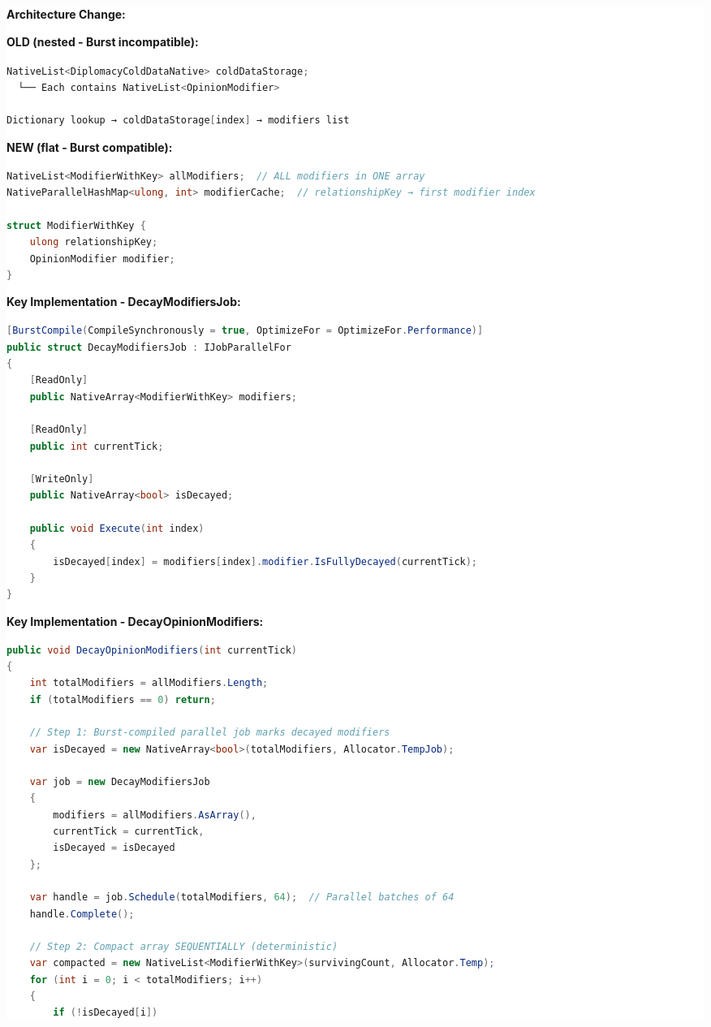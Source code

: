 **Architecture Change:**

**OLD (nested - Burst incompatible):**
```csharp
NativeList<DiplomacyColdDataNative> coldDataStorage;
  └── Each contains NativeList<OpinionModifier>

Dictionary lookup → coldDataStorage[index] → modifiers list
```

**NEW (flat - Burst compatible):**
```csharp
NativeList<ModifierWithKey> allModifiers;  // ALL modifiers in ONE array
NativeParallelHashMap<ulong, int> modifierCache;  // relationshipKey → first modifier index

struct ModifierWithKey {
    ulong relationshipKey;
    OpinionModifier modifier;
}
```

**Key Implementation - DecayModifiersJob:**
```csharp
[BurstCompile(CompileSynchronously = true, OptimizeFor = OptimizeFor.Performance)]
public struct DecayModifiersJob : IJobParallelFor
{
    [ReadOnly]
    public NativeArray<ModifierWithKey> modifiers;

    [ReadOnly]
    public int currentTick;

    [WriteOnly]
    public NativeArray<bool> isDecayed;

    public void Execute(int index)
    {
        isDecayed[index] = modifiers[index].modifier.IsFullyDecayed(currentTick);
    }
}
```

**Key Implementation - DecayOpinionModifiers:**
```csharp
public void DecayOpinionModifiers(int currentTick)
{
    int totalModifiers = allModifiers.Length;
    if (totalModifiers == 0) return;

    // Step 1: Burst-compiled parallel job marks decayed modifiers
    var isDecayed = new NativeArray<bool>(totalModifiers, Allocator.TempJob);

    var job = new DecayModifiersJob
    {
        modifiers = allModifiers.AsArray(),
        currentTick = currentTick,
        isDecayed = isDecayed
    };

    var handle = job.Schedule(totalModifiers, 64);  // Parallel batches of 64
    handle.Complete();

    // Step 2: Compact array SEQUENTIALLY (deterministic)
    var compacted = new NativeList<ModifierWithKey>(survivingCount, Allocator.Temp);
    for (int i = 0; i < totalModifiers; i++)
    {
        if (!isDecayed[i])
```
